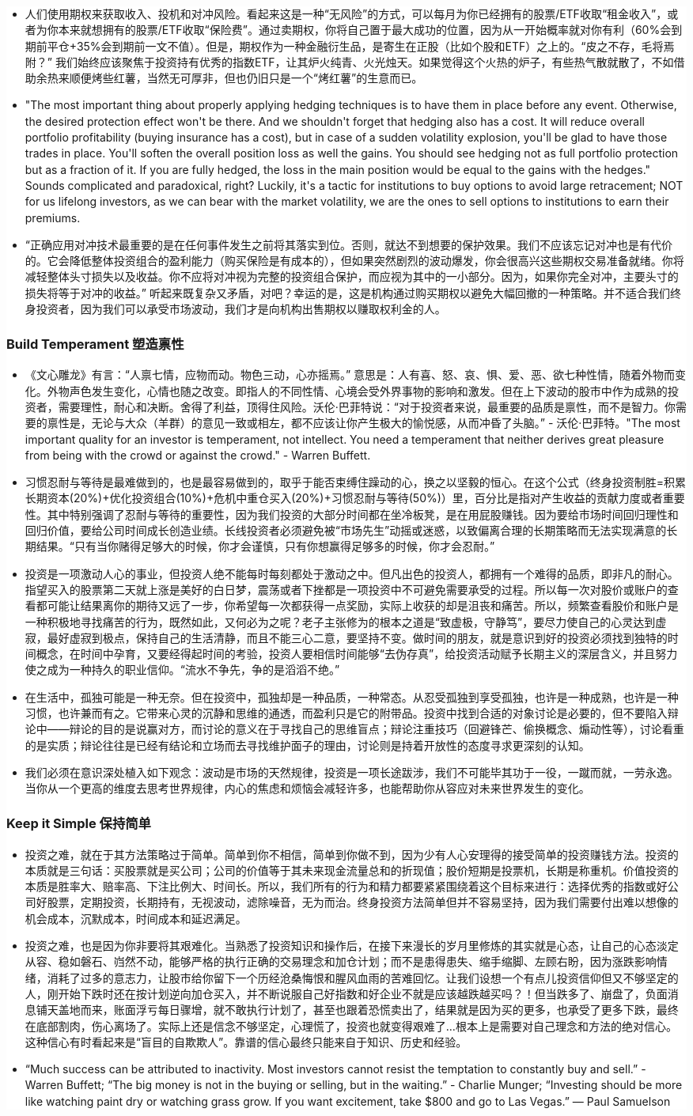 - 人们使用期权来获取收入、投机和对冲风险。看起来这是一种“无风险”的方式，可以每月为你已经拥有的股票/ETF收取“租金收入”，或者为你本来就想拥有的股票/ETF收取“保险费”。通过卖期权，你将自己置于最大成功的位置，因为从一开始概率就对你有利（60%会到期前平仓+35%会到期前一文不值）。但是，期权作为一种金融衍生品，是寄生在正股（比如个股和ETF）之上的。“皮之不存，毛将焉附？” 我们始终应该聚焦于投资持有优秀的指数ETF，让其炉火纯青、火光烛天。如果觉得这个火热的炉子，有些热气散就散了，不如借助余热来顺便烤些红薯，当然无可厚非，但也仍旧只是一个“烤红薯”的生意而已。

- "The most important thing about properly applying hedging techniques is to have them in place before any event. Otherwise, the desired protection effect won't be there. And we shouldn't forget that hedging also has a cost. It will reduce overall portfolio profitability (buying insurance has a cost), but in case of a sudden volatility explosion, you'll be glad to have those trades in place. You'll soften the overall position loss as well the gains. You should see hedging not as full portfolio protection but as a fraction of it. If you are fully hedged, the loss in the main position would be equal to the gains with the hedges." Sounds complicated and paradoxical, right? Luckily, it's a tactic for institutions to buy options to avoid large retracement; NOT for us lifelong investors, as we can bear with the market volatility, we are the ones to sell options to institutions to earn their premiums.

- “正确应用对冲技术最重要的是在任何事件发生之前将其落实到位。否则，就达不到想要的保护效果。我们不应该忘记对冲也是有代价的。它会降低整体投资组合的盈利能力（购买保险是有成本的），但如果突然剧烈的波动爆发，你会很高兴这些期权交易准备就绪。你将减轻整体头寸损失以及收益。你不应将对冲视为完整的投资组合保护，而应视为其中的一小部分。因为，如果你完全对冲，主要头寸的损失将等于对冲的收益。” 听起来既复杂又矛盾，对吧？幸运的是，这是机构通过购买期权以避免大幅回撤的一种策略。并不适合我们终身投资者，因为我们可以承受市场波动，我们才是向机构出售期权以赚取权利金的人。

### Build Temperament 塑造禀性

- 《文心雕龙》有言：“人禀七情，应物而动。物色三动，心亦摇焉。” 意思是：人有喜、怒、哀、惧、爱、恶、欲七种性情，随着外物而变化。外物声色发生变化，心情也随之改变。即指人的不同性情、心境会受外界事物的影响和激发。但在上下波动的股市中作为成熟的投资者，需要理性，耐心和决断。舍得了利益，顶得住风险。沃伦·巴菲特说：“对于投资者来说，最重要的品质是禀性，而不是智力。你需要的禀性是，无论与大众（羊群）的意见一致或相左，都不应该让你产生极大的愉悦感，从而冲昏了头脑。” - 沃伦·巴菲特。"The most important quality for an investor is temperament, not intellect. You need a temperament that neither derives great pleasure from being with the crowd or against the crowd." - Warren Buffett.

- 习惯忍耐与等待是最难做到的，也是最容易做到的，取乎于能否束缚住躁动的心，换之以坚毅的恒心。在这个公式（终身投资制胜=积累长期资本(20%)+优化投资组合(10%)+危机中重仓买入(20%)+习惯忍耐与等待(50%)）里，百分比是指对产生收益的贡献力度或者重要性。其中特别强调了忍耐与等待的重要性，因为我们投资的大部分时间都在坐冷板凳，是在用屁股赚钱。因为要给市场时间回归理性和回归价值，要给公司时间成长创造业绩。长线投资者必须避免被“市场先生”动摇或迷惑，以致偏离合理的长期策略而无法实现满意的长期结果。“只有当你赌得足够大的时候，你才会谨慎，只有你想赢得足够多的时候，你才会忍耐。”

- 投资是一项激动人心的事业，但投资人绝不能每时每刻都处于激动之中。但凡出色的投资人，都拥有一个难得的品质，即非凡的耐心。指望买入的股票第二天就上涨是美好的白日梦，震荡或者下挫都是一项投资中不可避免需要承受的过程。所以每一次对股价或账户的查看都可能让结果离你的期待又远了一步，你希望每一次都获得一点奖励，实际上收获的却是沮丧和痛苦。所以，频繁查看股价和账户是一种积极地寻找痛苦的行为，既然如此，又何必为之呢？老子主张修为的根本之道是“致虚极，守静笃”，要尽力使自己的心灵达到虚寂，最好虚寂到极点，保持自己的生活清静，而且不能三心二意，要坚持不变。做时间的朋友，就是意识到好的投资必须找到独特的时间概念，在时间中孕育，又要经得起时间的考验，投资人要相信时间能够“去伪存真”，给投资活动赋予长期主义的深层含义，并且努力使之成为一种持久的职业信仰。“流水不争先，争的是滔滔不绝。”

- 在生活中，孤独可能是一种无奈。但在投资中，孤独却是一种品质，一种常态。从忍受孤独到享受孤独，也许是一种成熟，也许是一种习惯，也许兼而有之。它带来心灵的沉静和思维的通透，而盈利只是它的附带品。投资中找到合适的对象讨论是必要的，但不要陷入辩论中——辩论的目的是说赢对方，而讨论的意义在于寻找自己的思维盲点；辩论注重技巧（回避锋芒、偷换概念、煽动性等），讨论看重的是实质；辩论往往是已经有结论和立场而去寻找维护面子的理由，讨论则是持着开放性的态度寻求更深刻的认知。

- 我们必须在意识深处植入如下观念：波动是市场的天然规律，投资是一项长途跋涉，我们不可能毕其功于一役，一蹴而就，一劳永逸。当你从一个更高的维度去思考世界规律，内心的焦虑和烦恼会减轻许多，也能帮助你从容应对未来世界发生的变化。

### Keep it Simple 保持简单

- 投资之难，就在于其方法策略过于简单。简单到你不相信，简单到你做不到，因为少有人心安理得的接受简单的投资赚钱方法。投资的本质就是三句话：买股票就是买公司；公司的价值等于其未来现金流量总和的折现值；股价短期是投票机，长期是称重机。价值投资的本质是胜率大、赔率高、下注比例大、时间长。所以，我们所有的行为和精力都要紧紧围绕着这个目标来进行：选择优秀的指数或好公司好股票，定期投资，长期持有，无视波动，滤除噪音，无为而治。终身投资方法简单但并不容易坚持，因为我们需要付出难以想像的机会成本，沉默成本，时间成本和延迟满足。

- 投资之难，也是因为你非要将其艰难化。当熟悉了投资知识和操作后，在接下来漫长的岁月里修炼的其实就是心态，让自己的心态淡定从容、稳如磐石、岿然不动，能够严格的执行正确的交易理念和加仓计划；而不是患得患失、缩手缩脚、左顾右盼，因为涨跌影响情绪，消耗了过多的意志力，让股市给你留下一个历经沧桑悔恨和腥风血雨的苦难回忆。让我们设想一个有点儿投资信仰但又不够坚定的人，刚开始下跌时还在按计划逆向加仓买入，并不断说服自己好指数和好企业不就是应该越跌越买吗？！但当跌多了、崩盘了，负面消息铺天盖地而来，账面浮亏每日骤增，就不敢执行计划了，甚至也跟着恐慌卖出了，结果就是因为买的更多，也承受了更多下跌，最终在底部割肉，伤心离场了。实际上还是信念不够坚定，心理慌了，投资也就变得艰难了...根本上是需要对自己理念和方法的绝对信心。这种信心有时看起来是“盲目的自欺欺人”。靠谱的信心最终只能来自于知识、历史和经验。

- “Much success can be attributed to inactivity. Most investors cannot resist the temptation to constantly buy and sell.” - Warren Buffett; “The big money is not in the buying or selling, but in the waiting.” - Charlie Munger; “Investing should be more like watching paint dry or watching grass grow. If you want excitement, take $800 and go to Las Vegas.” ​— ​Paul Samuelson

